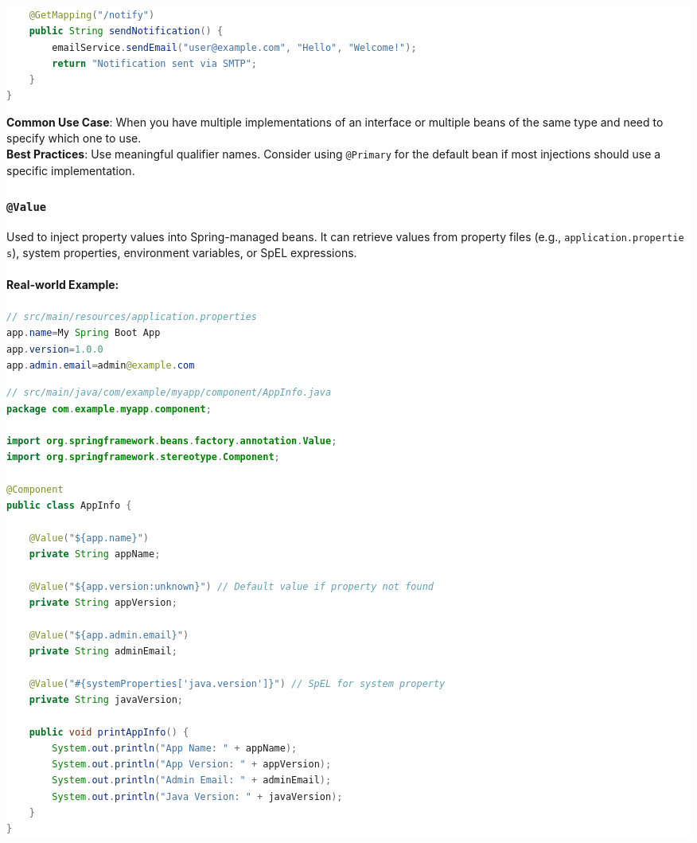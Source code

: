 ```java
    @GetMapping("/notify")
    public String sendNotification() {
        emailService.sendEmail("user@example.com", "Hello", "Welcome!");
        return "Notification sent via SMTP";
    }
}
```

**Common Use Case**: When you have multiple implementations of an interface or multiple beans of the same type and need to specify which one to use. <br>
**Best Practices**: Use meaningful qualifier names. Consider using `@Primary` for the default bean if most injections should use a specific implementation. <br>

### `@Value`
Used to inject property values into Spring-managed beans. It can retrieve values from property files (e.g., `application.properties`), system properties, environment variables, or SpEL expressions.
#### Real-world Example:
```java
// src/main/resources/application.properties
app.name=My Spring Boot App
app.version=1.0.0
app.admin.email=admin@example.com
```

```java
// src/main/java/com/example/myapp/component/AppInfo.java
package com.example.myapp.component;

import org.springframework.beans.factory.annotation.Value;
import org.springframework.stereotype.Component;

@Component
public class AppInfo {

    @Value("${app.name}")
    private String appName;

    @Value("${app.version:unknown}") // Default value if property not found
    private String appVersion;

    @Value("${app.admin.email}")
    private String adminEmail;

    @Value("#{systemProperties['java.version']}") // SpEL for system property
    private String javaVersion;

    public void printAppInfo() {
        System.out.println("App Name: " + appName);
        System.out.println("App Version: " + appVersion);
        System.out.println("Admin Email: " + adminEmail);
        System.out.println("Java Version: " + javaVersion);
    }
}
```
